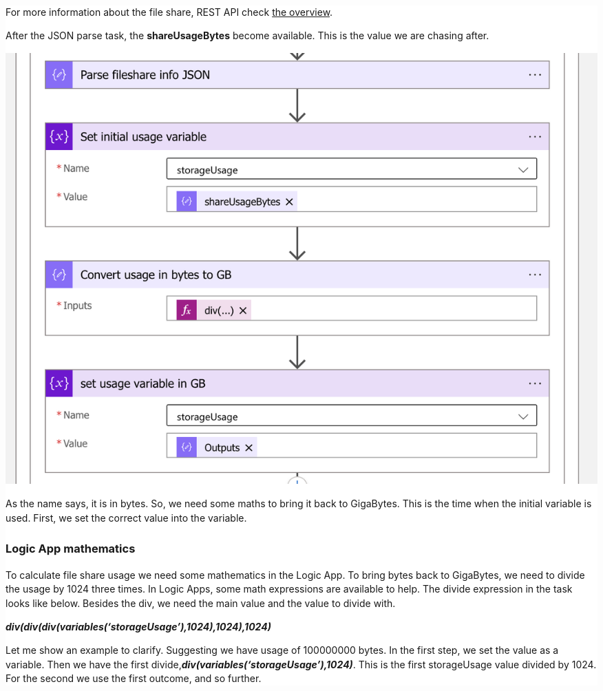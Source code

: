 For more information about the file share, REST API check [the overview](https://docs.microsoft.com/en-us/rest/api/storagerp/file-shares/get).

After the JSON parse task, the **shareUsageBytes** become available. This is the value we are chasing after.

![set-variable](set-variable.png)

As the name says, it is in bytes. So, we need some maths to bring it back to GigaBytes. This is the time when the initial variable is used. First, we set the correct value into the variable.

### Logic App mathematics

To calculate file share usage we need some mathematics in the Logic App. To bring bytes back to GigaBytes, we need to divide the usage by 1024 three times. In Logic Apps, some math expressions are available to help. The divide expression in the task looks like below. Besides the div, we need the main value and the value to divide with.

***div(div(div(variables(‘storageUsage’),1024),1024),1024)***

Let me show an example to clarify. Suggesting we have usage of 100000000 bytes. In the first step, we set the value as a variable. Then we have the first divide,***div(variables(‘storageUsage’),1024)***. This is the first storageUsage value divided by 1024. For the second we use the first outcome, and so further.
